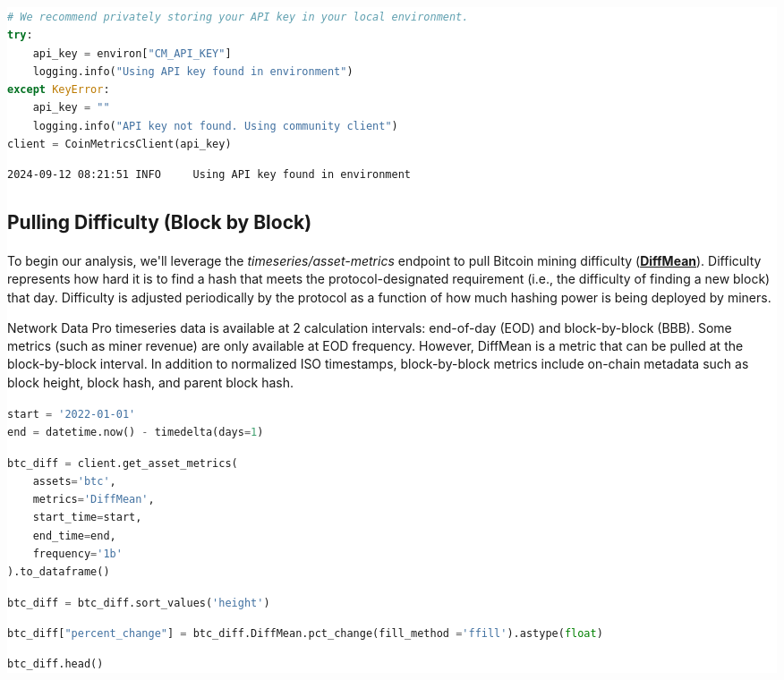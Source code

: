 
```python
# We recommend privately storing your API key in your local environment.
try:
    api_key = environ["CM_API_KEY"]
    logging.info("Using API key found in environment")
except KeyError:
    api_key = ""
    logging.info("API key not found. Using community client")
client = CoinMetricsClient(api_key)
```

    2024-09-12 08:21:51 INFO     Using API key found in environment


## Pulling Difficulty (Block by Block)

To begin our analysis, we'll leverage the *timeseries/asset-metrics* endpoint to pull Bitcoin mining difficulty ([**DiffMean**](https://docs.coinmetrics.io/asset-metrics/mining/diffmean)). Difficulty represents how hard it is to find a hash that meets the protocol-designated requirement (i.e., the difficulty of finding a new block) that day. Difficulty is adjusted periodically by the protocol as a function of how much hashing power is being deployed by miners.

Network Data Pro timeseries data is available at 2 calculation intervals: end-of-day (EOD) and block-by-block (BBB). Some metrics (such as miner revenue) are only available at EOD frequency. However, DiffMean is a metric that can be pulled at the block-by-block interval. In addition to normalized ISO timestamps, block-by-block metrics include on-chain metadata such as block height, block hash, and parent block hash.


```python
start = '2022-01-01'
end = datetime.now() - timedelta(days=1)
```


```python
btc_diff = client.get_asset_metrics(
    assets='btc',
    metrics='DiffMean',
    start_time=start,
    end_time=end,
    frequency='1b'
).to_dataframe()
```


```python
btc_diff = btc_diff.sort_values('height')
```


```python
btc_diff["percent_change"] = btc_diff.DiffMean.pct_change(fill_method ='ffill').astype(float)
```


```python
btc_diff.head()
```
